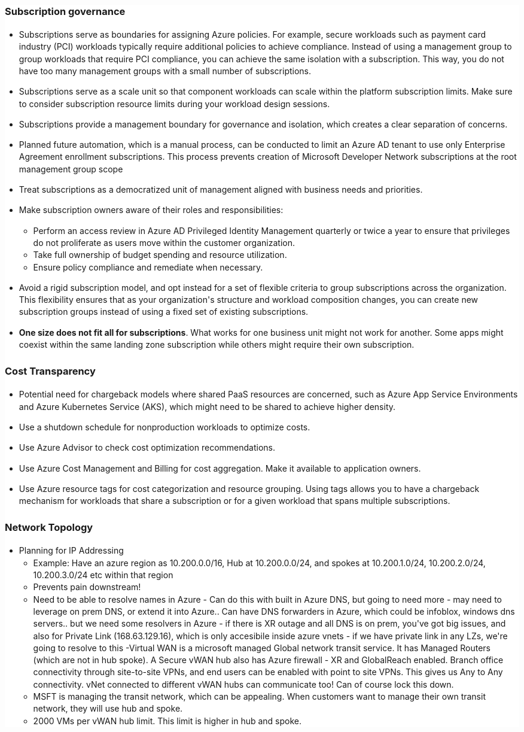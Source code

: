### Subscription governance
- Subscriptions serve as boundaries for assigning Azure policies. For example, secure workloads such as payment card industry (PCI) workloads typically require additional policies to achieve compliance. Instead of using a management group to group workloads that require PCI compliance, you can achieve the same isolation with a subscription. This way, you do not have too many management groups with a small number of subscriptions.
- Subscriptions serve as a scale unit so that component workloads can scale within the platform subscription limits. Make sure to consider subscription resource limits during your workload design sessions.
- Subscriptions provide a management boundary for governance and isolation, which creates a clear separation of concerns.
- Planned future automation, which is a manual process, can be conducted to limit an Azure AD tenant to use only Enterprise Agreement enrollment subscriptions. This process prevents creation of Microsoft Developer Network subscriptions at the root management group scope
- Treat subscriptions as a democratized unit of management aligned with business needs and priorities.
- Make subscription owners aware of their roles and responsibilities:
    - Perform an access review in Azure AD Privileged Identity Management quarterly or twice a year to ensure that privileges do not proliferate as users move within the customer organization.
    - Take full ownership of budget spending and resource utilization.
    - Ensure policy compliance and remediate when necessary.
- Avoid a rigid subscription model, and opt instead for a set of flexible criteria to group subscriptions across the organization. This flexibility ensures that as your organization's structure and workload composition changes, you can create new subscription groups instead of using a fixed set of existing subscriptions.

- **One size does not fit all for subscriptions**. What works for one business unit might not work for another. Some apps might coexist within the same landing zone subscription while others might require their own subscription.

### Cost Transparency
- Potential need for chargeback models where shared PaaS resources are concerned, such as Azure App Service Environments and Azure Kubernetes Service (AKS), which might need to be shared to achieve higher density.
- Use a shutdown schedule for nonproduction workloads to optimize costs.
- Use Azure Advisor to check cost optimization recommendations.

- Use Azure Cost Management and Billing for cost aggregation. Make it available to application owners.
- Use Azure resource tags for cost categorization and resource grouping. Using tags allows you to have a chargeback mechanism for workloads that share a subscription or for a given workload that spans multiple subscriptions.

### Network Topology
- Planning for IP Addressing
    - Example: Have an azure region as 10.200.0.0/16, Hub at 10.200.0.0/24, and spokes at 10.200.1.0/24, 10.200.2.0/24, 10.200.3.0/24 etc within that region
    - Prevents pain downstream!
    - Need to be able to resolve names in Azure - Can do this with built in Azure DNS, but going to need more - may need to leverage on prem DNS, or extend it into Azure.. Can have DNS forwarders in Azure, which could be infoblox, windows dns servers.. but we need some resolvers in Azure - if there is XR outage and all DNS is on prem, you've got big issues, and also for Private Link (168.63.129.16), which is only accesibile inside azure vnets - if we have private link in any LZs, we're going to resolve to this
    -Virtual WAN is a microsoft managed Global network transit service. It has Managed Routers (which are not in hub spoke). A Secure vWAN hub also has Azure firewall - XR and GlobalReach enabled. Branch office connectivity through site-to-site VPNs, and end users can be enabled with point to site VPNs. This gives us Any to Any connectivity. vNet connected to different vWAN hubs can communicate too! Can of course lock this down. 
    - MSFT is managing the transit network, which can be appealing. When customers want to manage their own transit network, they will use hub and spoke. 
    - 2000 VMs per vWAN hub limit. This limit is higher in hub and spoke. 